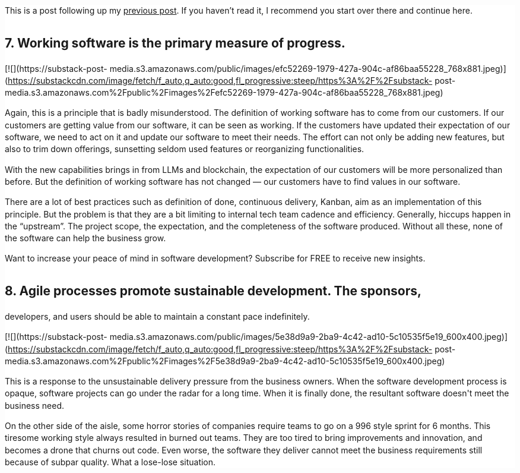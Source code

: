 This is a post following up my [previous
post](https://mvtechstack.substack.com/p/12-are-agile-still-relevant-in-2023).
If you haven’t read it, I recommend you start over there and continue here.

## 7\. Working software is the primary measure of progress.

[![](https://substack-post-
media.s3.amazonaws.com/public/images/efc52269-1979-427a-904c-af86baa55228_768x881.jpeg)](https://substackcdn.com/image/fetch/f_auto,q_auto:good,fl_progressive:steep/https%3A%2F%2Fsubstack-
post-
media.s3.amazonaws.com%2Fpublic%2Fimages%2Fefc52269-1979-427a-904c-af86baa55228_768x881.jpeg)

Again, this is a principle that is badly misunderstood. The definition of
working software has to come from our customers. If our customers are getting
value from our software, it can be seen as working. If the customers have
updated their expectation of our software, we need to act on it and update our
software to meet their needs. The effort can not only be adding new features,
but also to trim down offerings, sunsetting seldom used features or
reorganizing functionalities.

With the new capabilities brings in from LLMs and blockchain, the expectation
of our customers will be more personalized than before. But the definition of
working software has not changed — our customers have to find values in our
software.

There are a lot of best practices such as definition of done, continuous
delivery, Kanban, aim as an implementation of this principle. But the problem
is that they are a bit limiting to internal tech team cadence and efficiency.
Generally, hiccups happen in the “upstream”. The project scope, the
expectation, and the completeness of the software produced. Without all these,
none of the software can help the business grow.

Want to increase your peace of mind in software development? Subscribe for
FREE to receive new insights.

## 8\. Agile processes promote sustainable development. The sponsors,
developers, and users should be able to maintain a constant pace indefinitely.

[![](https://substack-post-
media.s3.amazonaws.com/public/images/5e38d9a9-2ba9-4c42-ad10-5c10535f5e19_600x400.jpeg)](https://substackcdn.com/image/fetch/f_auto,q_auto:good,fl_progressive:steep/https%3A%2F%2Fsubstack-
post-
media.s3.amazonaws.com%2Fpublic%2Fimages%2F5e38d9a9-2ba9-4c42-ad10-5c10535f5e19_600x400.jpeg)

This is a response to the unsustainable delivery pressure from the business
owners. When the software development process is opaque, software projects can
go under the radar for a long time. When it is finally done, the resultant
software doesn't meet the business need.

On the other side of the aisle, some horror stories of companies require teams
to go on a 996 style sprint for 6 months. This tiresome working style always
resulted in burned out teams. They are too tired to bring improvements and
innovation, and becomes a drone that churns out code. Even worse, the software
they deliver cannot meet the business requirements still because of subpar
quality. What a lose-lose situation.
